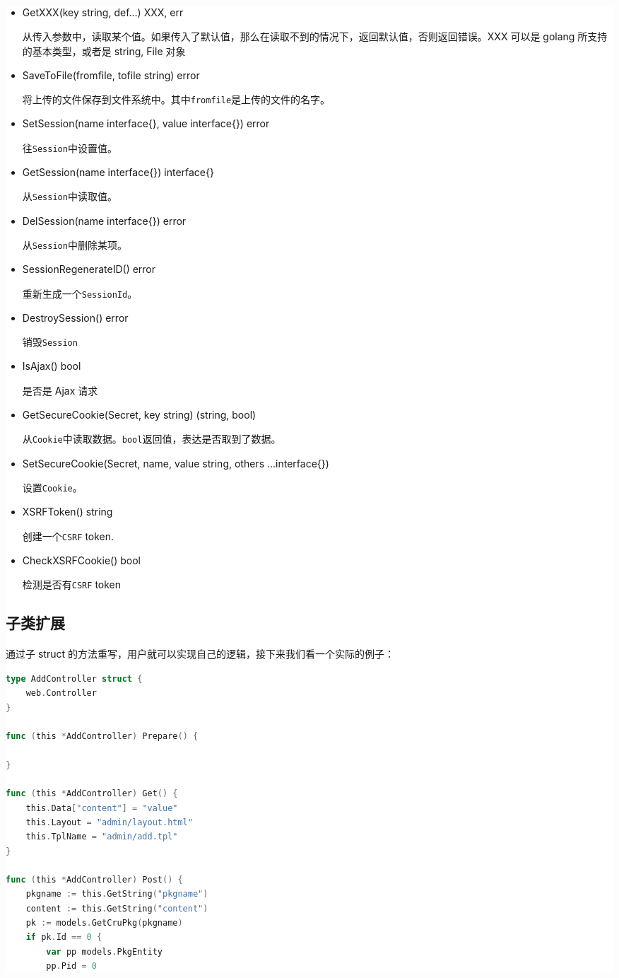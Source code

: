 - GetXXX(key string, def...) XXX, err

    从传入参数中，读取某个值。如果传入了默认值，那么在读取不到的情况下，返回默认值，否则返回错误。XXX 可以是 golang 所支持的基本类型，或者是 string, File 对象
    
- SaveToFile(fromfile, tofile string) error
    
    将上传的文件保存到文件系统中。其中`fromfile`是上传的文件的名字。

- SetSession(name interface{}, value interface{}) error

    往`Session`中设置值。
    
- GetSession(name interface{}) interface{}

    从`Session`中读取值。
    
- DelSession(name interface{}) error

    从`Session`中删除某项。
    
- SessionRegenerateID() error
    
    重新生成一个`SessionId`。
    
- DestroySession() error
    
    销毁`Session`
    
- IsAjax() bool

    是否是 Ajax 请求
    
- GetSecureCookie(Secret, key string) (string, bool)

    从`Cookie`中读取数据。`bool`返回值，表达是否取到了数据。
    
- SetSecureCookie(Secret, name, value string, others ...interface{})

    设置`Cookie`。
    
- XSRFToken() string
    
    创建一个`CSRF` token.
    
- CheckXSRFCookie() bool

    检测是否有`CSRF` token

## 子类扩展

通过子 struct 的方法重写，用户就可以实现自己的逻辑，接下来我们看一个实际的例子：

```go
type AddController struct {
    web.Controller
}

func (this *AddController) Prepare() {

}

func (this *AddController) Get() {
    this.Data["content"] = "value"
    this.Layout = "admin/layout.html"
    this.TplName = "admin/add.tpl"
}

func (this *AddController) Post() {
    pkgname := this.GetString("pkgname")
    content := this.GetString("content")
    pk := models.GetCruPkg(pkgname)
    if pk.Id == 0 {
        var pp models.PkgEntity
        pp.Pid = 0
```